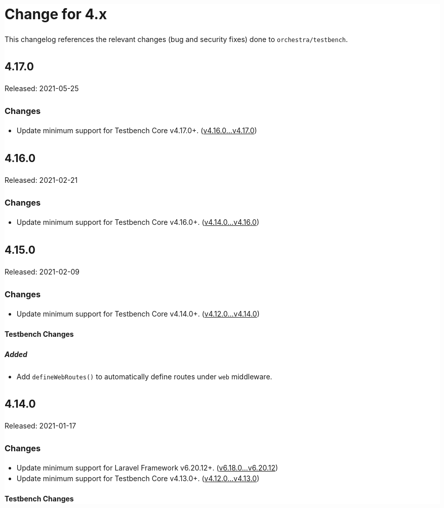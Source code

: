 # Change for 4.x

This changelog references the relevant changes (bug and security fixes) done to `orchestra/testbench`.

## 4.17.0

Released: 2021-05-25

### Changes

* Update minimum support for Testbench Core v4.17.0+. ([v4.16.0...v4.17.0](https://github.com/orchestral/testbench-core/compare/v4.16.0...v4.17.0))


## 4.16.0

Released: 2021-02-21

### Changes

* Update minimum support for Testbench Core v4.16.0+. ([v4.14.0...v4.16.0](https://github.com/orchestral/testbench-core/compare/v4.14.0...v4.16.0))

## 4.15.0

Released: 2021-02-09

### Changes

* Update minimum support for Testbench Core v4.14.0+. ([v4.12.0...v4.14.0](https://github.com/orchestral/testbench-core/compare/v4.12.0...v4.14.0))

#### Testbench Changes

##### Added

* Add `defineWebRoutes()` to automatically define routes under `web` middleware.

## 4.14.0

Released: 2021-01-17

### Changes

* Update minimum support for Laravel Framework v6.20.12+. ([v6.18.0...v6.20.12](https://github.com/laravel/framework/compare/v6.18.0...v6.20.12))
* Update minimum support for Testbench Core v4.13.0+. ([v4.12.0...v4.13.0](https://github.com/orchestral/testbench-core/compare/v4.12.0...v4.13.0))

#### Testbench Changes
